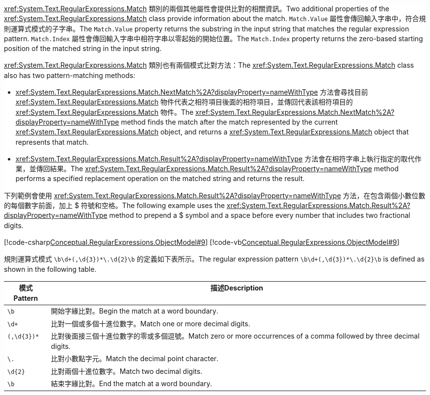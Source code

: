  <span data-ttu-id="4d0eb-223"><xref:System.Text.RegularExpressions.Match> 類別的兩個其他屬性會提供比對的相關資訊。</span><span class="sxs-lookup"><span data-stu-id="4d0eb-223">Two additional properties of the <xref:System.Text.RegularExpressions.Match> class provide information about the match.</span></span> <span data-ttu-id="4d0eb-224">`Match.Value` 屬性會傳回輸入字串中，符合規則運算式模式的子字串。</span><span class="sxs-lookup"><span data-stu-id="4d0eb-224">The `Match.Value` property returns the substring in the input string that matches the regular expression pattern.</span></span> <span data-ttu-id="4d0eb-225">`Match.Index` 屬性會傳回輸入字串中相符字串以零起始的開始位置。</span><span class="sxs-lookup"><span data-stu-id="4d0eb-225">The `Match.Index` property returns the zero-based starting position of the matched string in the input string.</span></span>  
  
 <span data-ttu-id="4d0eb-226"><xref:System.Text.RegularExpressions.Match> 類別也有兩個模式比對方法：</span><span class="sxs-lookup"><span data-stu-id="4d0eb-226">The <xref:System.Text.RegularExpressions.Match> class also has two pattern-matching methods:</span></span>  
  
- <span data-ttu-id="4d0eb-227"><xref:System.Text.RegularExpressions.Match.NextMatch%2A?displayProperty=nameWithType> 方法會尋找目前 <xref:System.Text.RegularExpressions.Match> 物件代表之相符項目後面的相符項目，並傳回代表該相符項目的 <xref:System.Text.RegularExpressions.Match> 物件。</span><span class="sxs-lookup"><span data-stu-id="4d0eb-227">The <xref:System.Text.RegularExpressions.Match.NextMatch%2A?displayProperty=nameWithType> method finds the match after the match represented by the current <xref:System.Text.RegularExpressions.Match> object, and returns a <xref:System.Text.RegularExpressions.Match> object that represents that match.</span></span>  
  
- <span data-ttu-id="4d0eb-228"><xref:System.Text.RegularExpressions.Match.Result%2A?displayProperty=nameWithType> 方法會在相符字串上執行指定的取代作業，並傳回結果。</span><span class="sxs-lookup"><span data-stu-id="4d0eb-228">The <xref:System.Text.RegularExpressions.Match.Result%2A?displayProperty=nameWithType> method performs a specified replacement operation on the matched string and returns the result.</span></span>  
  
 <span data-ttu-id="4d0eb-229">下列範例會使用 <xref:System.Text.RegularExpressions.Match.Result%2A?displayProperty=nameWithType> 方法，在包含兩個小數位數的每個數字前面，加上 $ 符號和空格。</span><span class="sxs-lookup"><span data-stu-id="4d0eb-229">The following example uses the <xref:System.Text.RegularExpressions.Match.Result%2A?displayProperty=nameWithType> method to prepend a $ symbol and a space before every number that includes two fractional digits.</span></span>  
  
 [!code-csharp[Conceptual.RegularExpressions.ObjectModel#9](../../../samples/snippets/csharp/VS_Snippets_CLR/conceptual.regularexpressions.objectmodel/cs/result1.cs#9)]
 [!code-vb[Conceptual.RegularExpressions.ObjectModel#9](../../../samples/snippets/visualbasic/VS_Snippets_CLR/conceptual.regularexpressions.objectmodel/vb/result1.vb#9)]  
  
 <span data-ttu-id="4d0eb-230">規則運算式模式 `\b\d+(,\d{3})*\.\d{2}\b` 的定義如下表所示。</span><span class="sxs-lookup"><span data-stu-id="4d0eb-230">The regular expression pattern `\b\d+(,\d{3})*\.\d{2}\b` is defined as shown in the following table.</span></span>  
  
|<span data-ttu-id="4d0eb-231">模式</span><span class="sxs-lookup"><span data-stu-id="4d0eb-231">Pattern</span></span>|<span data-ttu-id="4d0eb-232">描述</span><span class="sxs-lookup"><span data-stu-id="4d0eb-232">Description</span></span>|  
|-------------|-----------------|  
|`\b`|<span data-ttu-id="4d0eb-233">開始字緣比對。</span><span class="sxs-lookup"><span data-stu-id="4d0eb-233">Begin the match at a word boundary.</span></span>|  
|`\d+`|<span data-ttu-id="4d0eb-234">比對一個或多個十進位數字。</span><span class="sxs-lookup"><span data-stu-id="4d0eb-234">Match one or more decimal digits.</span></span>|  
|`(,\d{3})*`|<span data-ttu-id="4d0eb-235">比對後面接三個十進位數字的零或多個逗號。</span><span class="sxs-lookup"><span data-stu-id="4d0eb-235">Match zero or more occurrences of a comma followed by three decimal digits.</span></span>|  
|`\.`|<span data-ttu-id="4d0eb-236">比對小數點字元。</span><span class="sxs-lookup"><span data-stu-id="4d0eb-236">Match the decimal point character.</span></span>|  
|`\d{2}`|<span data-ttu-id="4d0eb-237">比對兩個十進位數字。</span><span class="sxs-lookup"><span data-stu-id="4d0eb-237">Match two decimal digits.</span></span>|  
|`\b`|<span data-ttu-id="4d0eb-238">結束字緣比對。</span><span class="sxs-lookup"><span data-stu-id="4d0eb-238">End the match at a word boundary.</span></span>|  
  